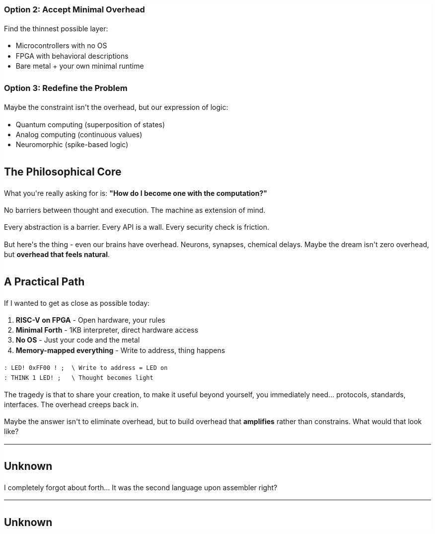 ### Option 2: Accept Minimal Overhead
Find the thinnest possible layer:
- Microcontrollers with no OS
- FPGA with behavioral descriptions
- Bare metal + your own minimal runtime

### Option 3: Redefine the Problem
Maybe the constraint isn't the overhead, but our expression of logic:
- Quantum computing (superposition of states)
- Analog computing (continuous values)
- Neuromorphic (spike-based logic)

## The Philosophical Core

What you're really asking for is:
**"How do I become one with the computation?"**

No barriers between thought and execution. The machine as extension of mind.

Every abstraction is a barrier. Every API is a wall. Every security check is friction.

But here's the thing - even our brains have overhead. Neurons, synapses, chemical delays. Maybe the dream isn't zero overhead, but **overhead that feels natural**.

## A Practical Path

If I wanted to get as close as possible today:

1. **RISC-V on FPGA** - Open hardware, your rules
2. **Minimal Forth** - 1KB interpreter, direct hardware access
3. **No OS** - Just your code and the metal
4. **Memory-mapped everything** - Write to address, thing happens

```forth
: LED! 0xFF00 ! ;  \ Write to address = LED on
: THINK 1 LED! ;   \ Thought becomes light
```

The tragedy is that to share your creation, to make it useful beyond yourself, you immediately need... protocols, standards, interfaces. The overhead creeps back in.

Maybe the answer isn't to eliminate overhead, but to build overhead that **amplifies** rather than constrains. What would that look like?

---

## Unknown

I completely forgot about forth... It was the second language upon assembler right?

---

## Unknown
